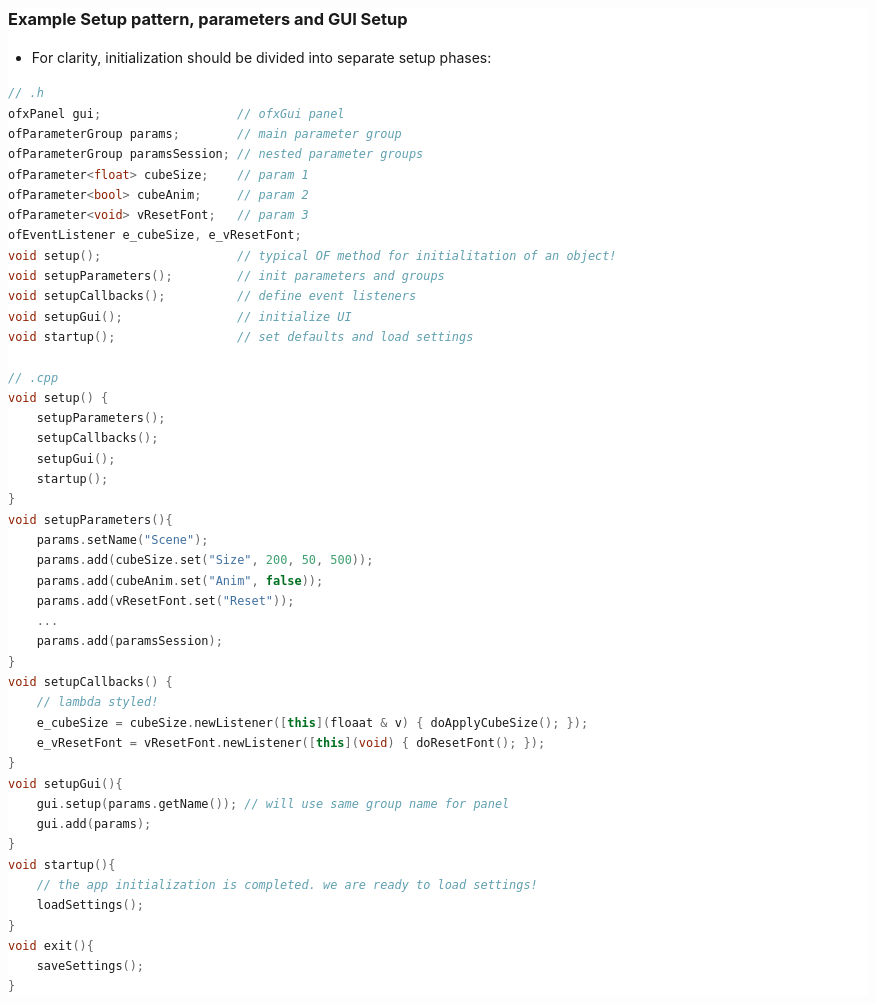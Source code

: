 ### Example Setup pattern, parameters and GUI Setup

- For clarity, initialization should be divided into separate setup phases:

```cpp
// .h
ofxPanel gui;                   // ofxGui panel
ofParameterGroup params;        // main parameter group
ofParameterGroup paramsSession; // nested parameter groups
ofParameter<float> cubeSize;	// param 1
ofParameter<bool> cubeAnim;  	// param 2
ofParameter<void> vResetFont;	// param 3
ofEventListener e_cubeSize, e_vResetFont;
void setup();					// typical OF method for initialitation of an object!
void setupParameters();			// init parameters and groups
void setupCallbacks();			// define event listeners
void setupGui();				// initialize UI
void startup();					// set defaults and load settings

// .cpp
void setup() {
    setupParameters();
    setupCallbacks();
    setupGui();
    startup();
}
void setupParameters(){
	params.setName("Scene");
	params.add(cubeSize.set("Size", 200, 50, 500));
	params.add(cubeAnim.set("Anim", false));
	params.add(vResetFont.set("Reset"));
	...
	params.add(paramsSession);
}
void setupCallbacks() {
	// lambda styled!
	e_cubeSize = cubeSize.newListener([this](floaat & v) { doApplyCubeSize(); });
	e_vResetFont = vResetFont.newListener([this](void) { doResetFont(); });
}
void setupGui(){
	gui.setup(params.getName()); // will use same group name for panel
	gui.add(params);
}
void startup(){
	// the app initialization is completed. we are ready to load settings!
	loadSettings();
}
void exit(){
	saveSettings();
}

```
